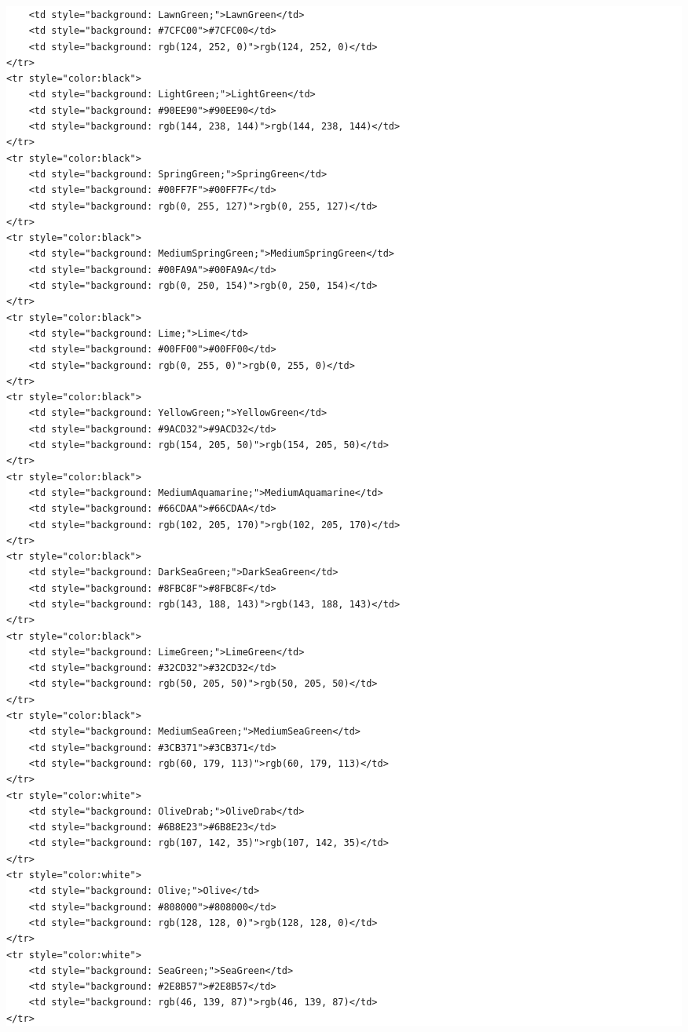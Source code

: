         <td style="background: LawnGreen;">LawnGreen</td>
        <td style="background: #7CFC00">#7CFC00</td>
        <td style="background: rgb(124, 252, 0)">rgb(124, 252, 0)</td>
    </tr>
    <tr style="color:black">
        <td style="background: LightGreen;">LightGreen</td>
        <td style="background: #90EE90">#90EE90</td>
        <td style="background: rgb(144, 238, 144)">rgb(144, 238, 144)</td>
    </tr>
    <tr style="color:black">
        <td style="background: SpringGreen;">SpringGreen</td>
        <td style="background: #00FF7F">#00FF7F</td>
        <td style="background: rgb(0, 255, 127)">rgb(0, 255, 127)</td>
    </tr>
    <tr style="color:black">
        <td style="background: MediumSpringGreen;">MediumSpringGreen</td>
        <td style="background: #00FA9A">#00FA9A</td>
        <td style="background: rgb(0, 250, 154)">rgb(0, 250, 154)</td>
    </tr>
    <tr style="color:black">
        <td style="background: Lime;">Lime</td>
        <td style="background: #00FF00">#00FF00</td>
        <td style="background: rgb(0, 255, 0)">rgb(0, 255, 0)</td>
    </tr>
    <tr style="color:black">
        <td style="background: YellowGreen;">YellowGreen</td>
        <td style="background: #9ACD32">#9ACD32</td>
        <td style="background: rgb(154, 205, 50)">rgb(154, 205, 50)</td>
    </tr>
    <tr style="color:black">
        <td style="background: MediumAquamarine;">MediumAquamarine</td>
        <td style="background: #66CDAA">#66CDAA</td>
        <td style="background: rgb(102, 205, 170)">rgb(102, 205, 170)</td>
    </tr>
    <tr style="color:black">
        <td style="background: DarkSeaGreen;">DarkSeaGreen</td>
        <td style="background: #8FBC8F">#8FBC8F</td>
        <td style="background: rgb(143, 188, 143)">rgb(143, 188, 143)</td>
    </tr>
    <tr style="color:black">
        <td style="background: LimeGreen;">LimeGreen</td>
        <td style="background: #32CD32">#32CD32</td>
        <td style="background: rgb(50, 205, 50)">rgb(50, 205, 50)</td>
    </tr>
    <tr style="color:black">
        <td style="background: MediumSeaGreen;">MediumSeaGreen</td>
        <td style="background: #3CB371">#3CB371</td>
        <td style="background: rgb(60, 179, 113)">rgb(60, 179, 113)</td>
    </tr>
    <tr style="color:white">
        <td style="background: OliveDrab;">OliveDrab</td>
        <td style="background: #6B8E23">#6B8E23</td>
        <td style="background: rgb(107, 142, 35)">rgb(107, 142, 35)</td>
    </tr>
    <tr style="color:white">
        <td style="background: Olive;">Olive</td>
        <td style="background: #808000">#808000</td>
        <td style="background: rgb(128, 128, 0)">rgb(128, 128, 0)</td>
    </tr>
    <tr style="color:white">
        <td style="background: SeaGreen;">SeaGreen</td>
        <td style="background: #2E8B57">#2E8B57</td>
        <td style="background: rgb(46, 139, 87)">rgb(46, 139, 87)</td>
    </tr>